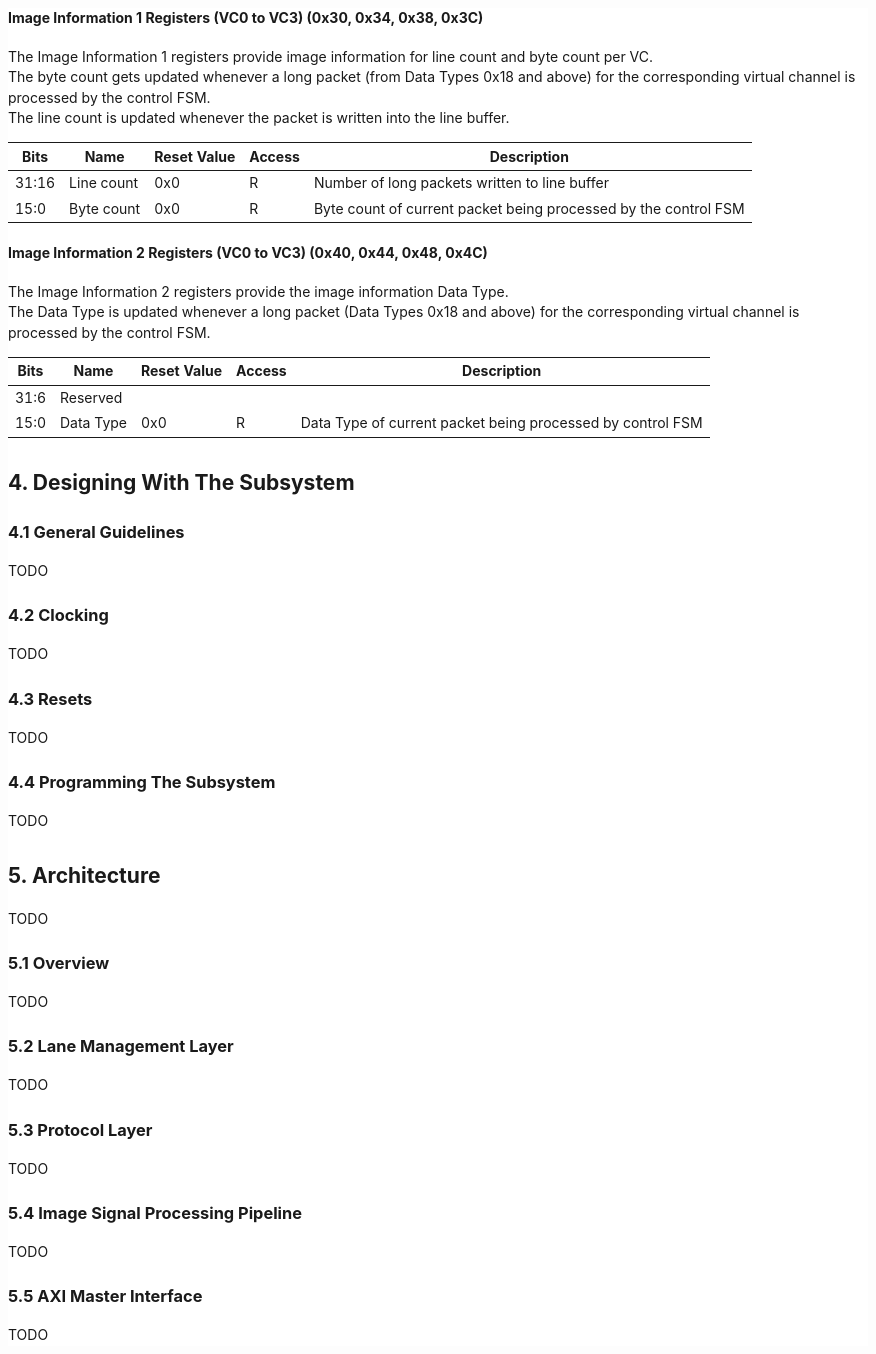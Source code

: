 #### Image Information 1 Registers (VC0 to VC3) (0x30, 0x34, 0x38, 0x3C) <a name="Image_Information_1_Registers"></a>
The Image Information 1 registers provide image 
information for line count and byte count per VC.</br> The byte count gets updated whenever a 
long packet (from Data Types 0x18 and above) for the corresponding virtual channel is 
processed by the control FSM.</br> The line count is updated whenever the packet is written into 
the line buffer.

|Bits |Name |Reset Value |Access |Description |
|-----|-----|-----|-----|-----|
|31:16|Line count|0x0|R|Number of long packets written to line buffer|
|15:0|Byte count|0x0|R|Byte count of current packet being processed by the control FSM|

#### Image Information 2 Registers (VC0 to VC3) (0x40, 0x44, 0x48, 0x4C) <a name="Image_Information_2_Registers"></a>
The Image Information 2 registers provide the image 
information Data Type.</br> The Data Type is updated whenever a long packet (Data Types 0x18 
and above) for the corresponding virtual channel is processed by the control FSM.

|Bits |Name |Reset Value |Access |Description |
|-----|-----|-----|-----|-----|
|31:6|Reserved||||
|15:0|Data Type|0x0|R|Data Type of current packet being processed by control FSM|

## 4. Designing With The Subsystem <a name="Designing_With_The_Subsystem"></a>

### 4.1 General Guidelines <a name="General_Guidelines"></a>
TODO

### 4.2 Clocking <a name="Clocking"></a>
TODO

### 4.3 Resets <a name="Resets"></a>
TODO

### 4.4 Programming The Subsystem <a name="Programming_The_Subsystem"></a>
TODO

## 5. Architecture <a name="Architecture"></a>
TODO
### 5.1 Overview <a name="Overview"></a>
TODO
### 5.2 Lane Management Layer <a name="Lane_Management_Layer"></a>
TODO
### 5.3 Protocol Layer <a name="Protocol_Layer"></a>
TODO
### 5.4 Image Signal Processing Pipeline <a name="Image_Signal_Processing_Pipeline"></a>
TODO
### 5.5 AXI Master Interface <a name="AXI_Master_Interface"></a>
TODO